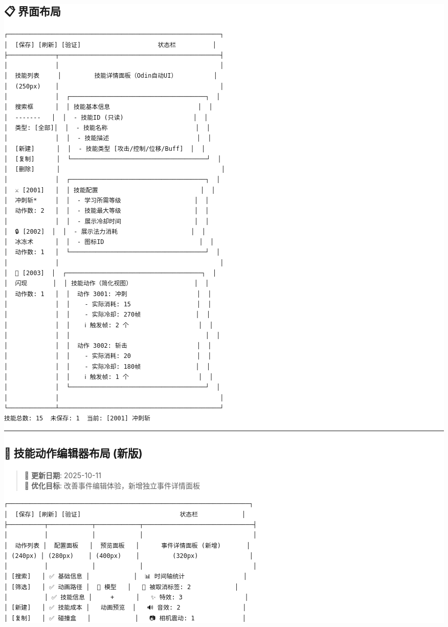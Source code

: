 
## 📋 界面布局

```
┌──────────────────────────────────────────────────────────┐
│  [保存] [刷新] [验证]                     状态栏          │
├─────────────┬────────────────────────────────────────────┤
│             │                                            │
│  技能列表     │         技能详情面板（Odin自动UI）          │
│  (250px)    │                                            │
│             │  ┌─────────────────────────────────────┐  │
│  搜索框      │  │ 技能基本信息                        │  │
│  -------   │  │  - 技能ID (只读)                   │  │
│  类型: [全部]│  │  - 技能名称                        │  │
│             │  │  - 技能描述                        │  │
│  [新建]      │  │  - 技能类型 [攻击/控制/位移/Buff]  │  │
│  [复制]      │  └─────────────────────────────────────┘  │
│  [删除]      │                                            │
│             │  ┌─────────────────────────────────────┐  │
│  ⚔ [2001]   │  │ 技能配置                            │  │
│  冲刺斩*     │  │  - 学习所需等级                    │  │
│  动作数: 2   │  │  - 技能最大等级                    │  │
│             │  │  - 展示冷却时间                    │  │
│  🔒 [2002]  │  │  - 展示法力消耗                    │  │
│  冰冻术      │  │  - 图标ID                          │  │
│  动作数: 1   │  └─────────────────────────────────────┘  │
│             │                                            │
│  💨 [2003]  │  ┌─────────────────────────────────────┐  │
│  闪现       │  │ 技能动作（简化视图）                 │  │
│  动作数: 1   │  │  动作 3001: 冲刺                   │  │
│             │  │    - 实际消耗: 15                  │  │
│             │  │    - 实际冷却: 270帧               │  │
│             │  │    ℹ 触发帧: 2 个                   │  │
│             │  │                                     │  │
│             │  │  动作 3002: 斩击                   │  │
│             │  │    - 实际消耗: 20                  │  │
│             │  │    - 实际冷却: 180帧               │  │
│             │  │    ℹ 触发帧: 1 个                   │  │
│             │  └─────────────────────────────────────┘  │
│             │                                            │
└─────────────┴────────────────────────────────────────────┘
技能总数: 15  未保存: 1  当前: [2001] 冲刺斩
```

---

## 🎨 技能动作编辑器布局 (新版)

> 📅 **更新日期**: 2025-10-11  
> 🎯 **优化目标**: 改善事件编辑体验，新增独立事件详情面板

```
┌──────────────────────────────────────────────────────────────────┐
│  [保存] [刷新] [验证]                           状态栏            │
├──────────┬────────────┬────────────┬──────────────────────────────┤
│          │            │            │                              │
│  动作列表 │  配置面板   │  预览面板   │      事件详情面板 (新增)       │
│ (240px) │ (280px)    │ (400px)    │         (320px)              │
│          │            │            │                              │
│ [搜索]   │ ✅ 基础信息 │            │  📊 时间轴统计                │
│ [筛选]   │ ✅ 动画路径 │  🎥 模型   │   🚫 被取消标签: 2            │
│          │ ✅ 技能信息 │     +      │   ✨ 特效: 3                 │
│ [新建]   │ ✅ 技能成本 │   动画预览  │   🔊 音效: 2                 │
│ [复制]   │ ✅ 碰撞盒   │            │   📷 相机震动: 1             │
```